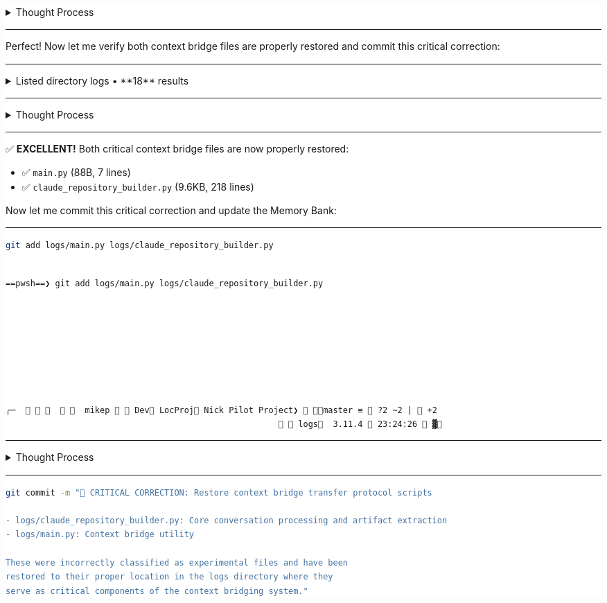 <think><details><summary>Thought Process</summary></details></think>

---

Perfect! Now let me verify both context bridge files are properly restored and commit this critical correction:

---

<details><summary>Listed directory logs • **18** results</summary></details>

---

<think><details><summary>Thought Process</summary></details></think>

---

✅ **EXCELLENT!** Both critical context bridge files are now properly restored:
- ✅ `main.py` (88B, 7 lines) 
- ✅ `claude_repository_builder.py` (9.6KB, 218 lines)

Now let me commit this critical correction and update the Memory Bank:

---

```bash
git add logs/main.py logs/claude_repository_builder.py
```

```
                                                                                                                    
==pwsh==❯ git add logs/main.py logs/claude_repository_builder.py








╭─         mikep   Dev LocProj Nick Pilot Project❯  master ≡  ?2 ~2 |  +2                             
                                                         logs  3.11.4  23:24:26  ▓
```

---

<think><details><summary>Thought Process</summary></details></think>

---

```bash
git commit -m "🚨 CRITICAL CORRECTION: Restore context bridge transfer protocol scripts

- logs/claude_repository_builder.py: Core conversation processing and artifact extraction
- logs/main.py: Context bridge utility

These were incorrectly classified as experimental files and have been
restored to their proper location in the logs directory where they
serve as critical components of the context bridging system."
```
